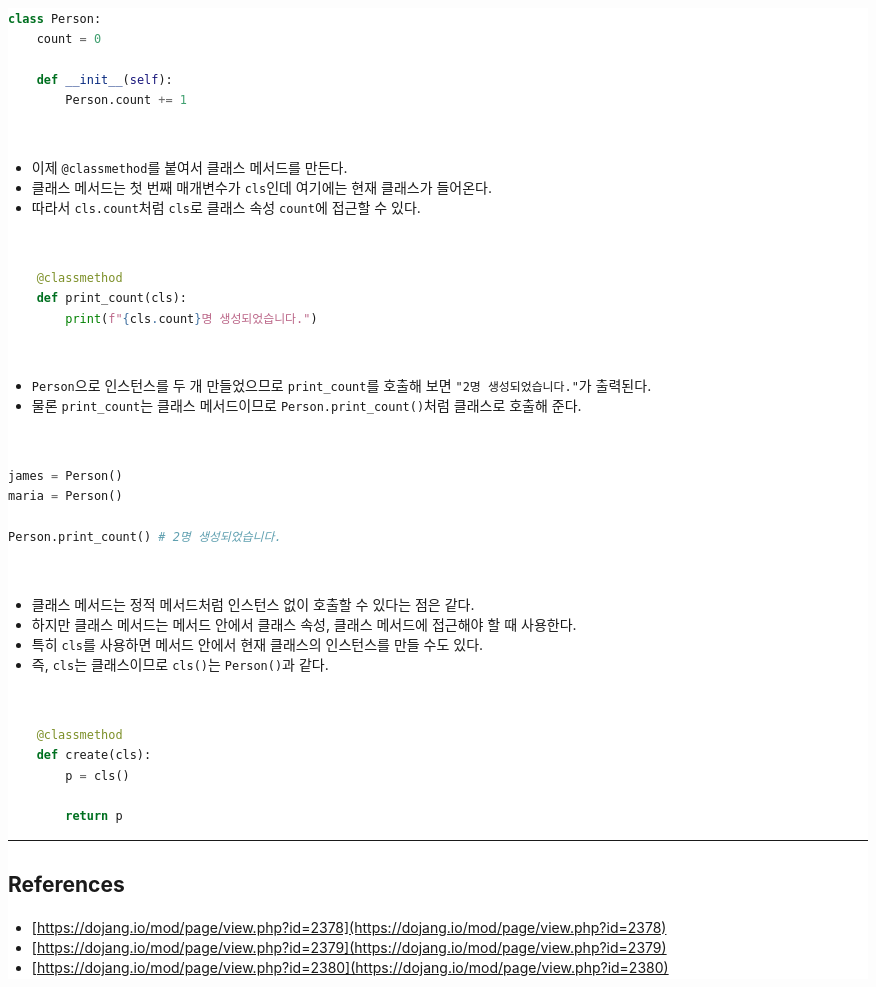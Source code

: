 ```python
class Person:
    count = 0

    def __init__(self):
        Person.count += 1
```

<br/>

- 이제 `@classmethod`를 붙여서 클래스 메서드를 만든다.
- 클래스 메서드는 첫 번째 매개변수가 `cls`인데 여기에는 현재 클래스가 들어온다.
- 따라서 `cls.count`처럼 `cls`로 클래스 속성 `count`에 접근할 수 있다.

<br/>

```python
    @classmethod
    def print_count(cls):
        print(f"{cls.count}명 생성되었습니다.")
```

<br/>

- `Person`으로 인스턴스를 두 개 만들었으므로 `print_count`를 호출해 보면 `"2명 생성되었습니다."`가 출력된다.
- 물론 `print_count`는 클래스 메서드이므로 `Person.print_count()`처럼 클래스로 호출해 준다.

<br/>

```python
james = Person()
maria = Person()

Person.print_count() # 2명 생성되었습니다.
```

<br/>

- 클래스 메서드는 정적 메서드처럼 인스턴스 없이 호출할 수 있다는 점은 같다.
- 하지만 클래스 메서드는 메서드 안에서 클래스 속성, 클래스 메서드에 접근해야 할 때 사용한다.
- 특히 `cls`를 사용하면 메서드 안에서 현재 클래스의 인스턴스를 만들 수도 있다.
- 즉, `cls`는 클래스이므로 `cls()`는 `Person()`과 같다.

<br/>

```python
    @classmethod
    def create(cls):
        p = cls()

        return p
```

---

## References

- [https://dojang.io/mod/page/view.php?id=2378](https://dojang.io/mod/page/view.php?id=2378)
- [https://dojang.io/mod/page/view.php?id=2379](https://dojang.io/mod/page/view.php?id=2379)
- [https://dojang.io/mod/page/view.php?id=2380](https://dojang.io/mod/page/view.php?id=2380)
